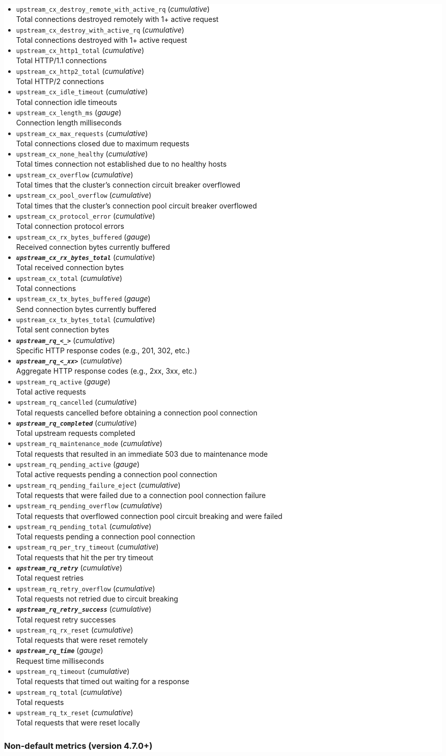  - `upstream_cx_destroy_remote_with_active_rq` (*cumulative*)<br>    Total connections destroyed remotely with 1+ active request
 - `upstream_cx_destroy_with_active_rq` (*cumulative*)<br>    Total connections destroyed with 1+ active request
 - `upstream_cx_http1_total` (*cumulative*)<br>    Total HTTP/1.1 connections
 - `upstream_cx_http2_total` (*cumulative*)<br>    Total HTTP/2 connections
 - `upstream_cx_idle_timeout` (*cumulative*)<br>    Total connection idle timeouts
 - `upstream_cx_length_ms` (*gauge*)<br>    Connection length milliseconds
 - `upstream_cx_max_requests` (*cumulative*)<br>    Total connections closed due to maximum requests
 - `upstream_cx_none_healthy` (*cumulative*)<br>    Total times connection not established due to no healthy hosts
 - `upstream_cx_overflow` (*cumulative*)<br>    Total times that the cluster’s connection circuit breaker overflowed
 - `upstream_cx_pool_overflow` (*cumulative*)<br>    Total times that the cluster’s connection pool circuit breaker overflowed
 - `upstream_cx_protocol_error` (*cumulative*)<br>    Total connection protocol errors
 - `upstream_cx_rx_bytes_buffered` (*gauge*)<br>    Received connection bytes currently buffered
 - ***`upstream_cx_rx_bytes_total`*** (*cumulative*)<br>    Total received connection bytes
 - `upstream_cx_total` (*cumulative*)<br>    Total connections
 - `upstream_cx_tx_bytes_buffered` (*gauge*)<br>    Send connection bytes currently buffered
 - `upstream_cx_tx_bytes_total` (*cumulative*)<br>    Total sent connection bytes
 - ***`upstream_rq_<_>`*** (*cumulative*)<br>    Specific HTTP response codes (e.g., 201, 302, etc.)
 - ***`upstream_rq_<_xx>`*** (*cumulative*)<br>    Aggregate HTTP response codes (e.g., 2xx, 3xx, etc.)
 - `upstream_rq_active` (*gauge*)<br>    Total active requests
 - `upstream_rq_cancelled` (*cumulative*)<br>    Total requests cancelled before obtaining a connection pool connection
 - ***`upstream_rq_completed`*** (*cumulative*)<br>    Total upstream requests completed
 - `upstream_rq_maintenance_mode` (*cumulative*)<br>    Total requests that resulted in an immediate 503 due to maintenance mode
 - `upstream_rq_pending_active` (*gauge*)<br>    Total active requests pending a connection pool connection
 - `upstream_rq_pending_failure_eject` (*cumulative*)<br>    Total requests that were failed due to a connection pool connection failure
 - `upstream_rq_pending_overflow` (*cumulative*)<br>    Total requests that overflowed connection pool circuit breaking and were failed
 - `upstream_rq_pending_total` (*cumulative*)<br>    Total requests pending a connection pool connection
 - `upstream_rq_per_try_timeout` (*cumulative*)<br>    Total requests that hit the per try timeout
 - ***`upstream_rq_retry`*** (*cumulative*)<br>    Total request retries
 - `upstream_rq_retry_overflow` (*cumulative*)<br>    Total requests not retried due to circuit breaking
 - ***`upstream_rq_retry_success`*** (*cumulative*)<br>    Total request retry successes
 - `upstream_rq_rx_reset` (*cumulative*)<br>    Total requests that were reset remotely
 - ***`upstream_rq_time`*** (*gauge*)<br>    Request time milliseconds
 - `upstream_rq_timeout` (*cumulative*)<br>    Total requests that timed out waiting for a response
 - `upstream_rq_total` (*cumulative*)<br>    Total requests
 - `upstream_rq_tx_reset` (*cumulative*)<br>    Total requests that were reset locally

### Non-default metrics (version 4.7.0+)
